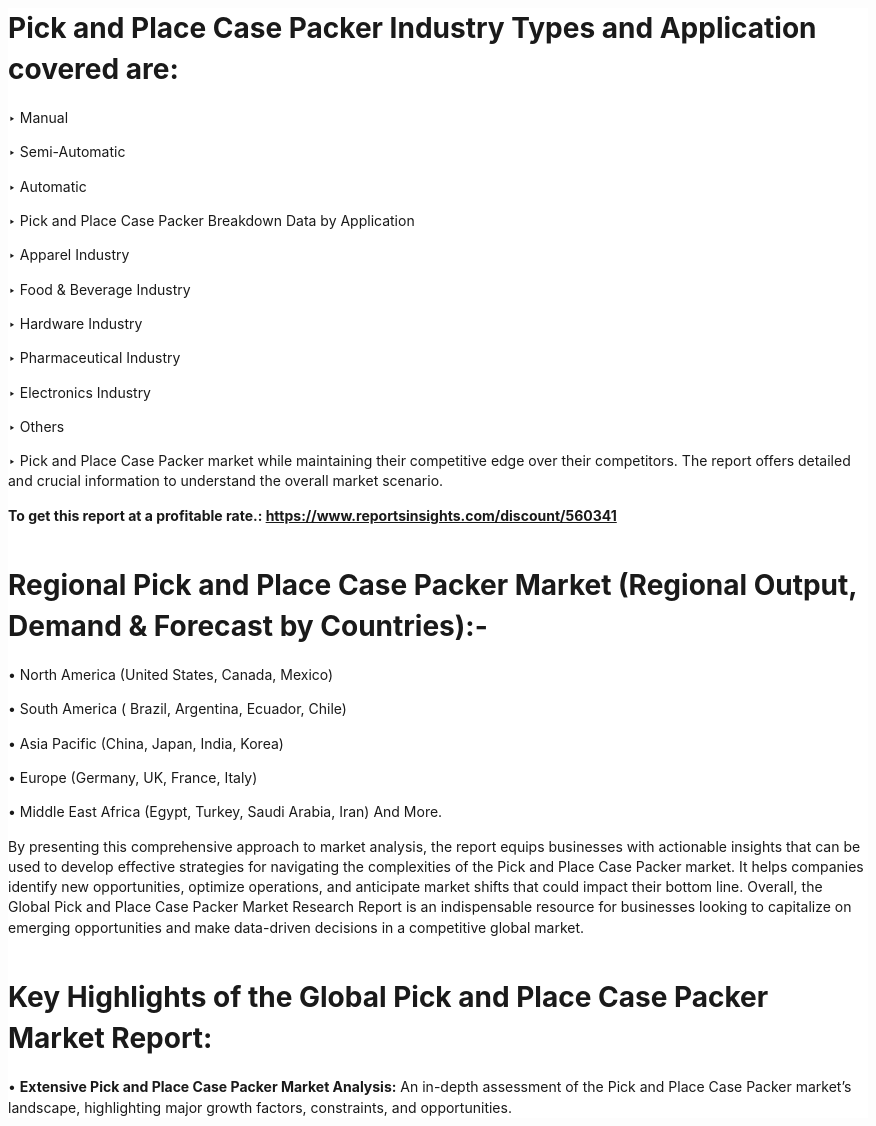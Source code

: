 </table>

# <strong>Pick and Place Case Packer Industry Types and Application covered are:</strong>

‣ Manual

   ‣ Semi-Automatic

   ‣ Automatic

‣ Pick and Place Case Packer Breakdown Data by Application

   ‣ Apparel Industry

   ‣ Food & Beverage Industry

   ‣ Hardware Industry

   ‣ Pharmaceutical Industry

   ‣ Electronics Industry

   ‣ Others

   ‣ Pick and Place Case Packer market while maintaining their competitive edge over their competitors. The report offers detailed and crucial information to understand the overall market scenario.

<strong>To get this report at a profitable rate.: <a href=https://www.reportsinsights.com/discount/560341>https://www.reportsinsights.com/discount/560341</a></strong></font>

# <strong>Regional Pick and Place Case Packer Market (Regional Output, Demand &amp; Forecast by Countries):-</strong>

• North America (United States, Canada, Mexico)

• South America ( Brazil, Argentina, Ecuador, Chile)

• Asia Pacific (China, Japan, India, Korea)

• Europe (Germany, UK, France, Italy)

• Middle East Africa (Egypt, Turkey, Saudi Arabia, Iran) And More.

By presenting this comprehensive approach to market analysis, the report equips businesses with actionable insights that can be used to develop effective strategies for navigating the complexities of the Pick and Place Case Packer market. It helps companies identify new opportunities, optimize operations, and anticipate market shifts that could impact their bottom line. Overall, the Global Pick and Place Case Packer Market Research Report is an indispensable resource for businesses looking to capitalize on emerging opportunities and make data-driven decisions in a competitive global market.

# <strong>Key Highlights of the Global Pick and Place Case Packer Market Report:</strong>

• <strong>Extensive Pick and Place Case Packer Market Analysis:</strong> An in-depth assessment of the Pick and Place Case Packer market’s landscape, highlighting major growth factors, constraints, and opportunities.
